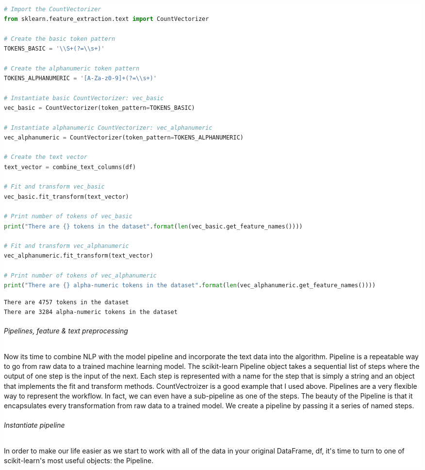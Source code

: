 
```python
# Import the CountVectorizer
from sklearn.feature_extraction.text import CountVectorizer

# Create the basic token pattern
TOKENS_BASIC = '\\S+(?=\\s+)'

# Create the alphanumeric token pattern
TOKENS_ALPHANUMERIC = '[A-Za-z0-9]+(?=\\s+)'

# Instantiate basic CountVectorizer: vec_basic
vec_basic = CountVectorizer(token_pattern=TOKENS_BASIC)

# Instantiate alphanumeric CountVectorizer: vec_alphanumeric
vec_alphanumeric = CountVectorizer(token_pattern=TOKENS_ALPHANUMERIC)

# Create the text vector
text_vector = combine_text_columns(df)

# Fit and transform vec_basic
vec_basic.fit_transform(text_vector)

# Print number of tokens of vec_basic
print("There are {} tokens in the dataset".format(len(vec_basic.get_feature_names())))

# Fit and transform vec_alphanumeric
vec_alphanumeric.fit_transform(text_vector)

# Print number of tokens of vec_alphanumeric
print("There are {} alpha-numeric tokens in the dataset".format(len(vec_alphanumeric.get_feature_names())))
```

    There are 4757 tokens in the dataset
    There are 3284 alpha-numeric tokens in the dataset


###### Pipelines, feature & text preprocessing

Now its time to combine NLP with the model pipeline and incorporate the text data into the algorithm. Pipeline is a repeatable way to go from raw data to a trained machine learning model. The scikit-learn Pipeline object takes a sequential list of steps where the output of one step is the input of the next. Each step is represented with a name for the step that is simply a string and an object that implements the fit and transform methods. CountVectroizer is a good example that I used above. Pipelines are a very flexible way to represent the workflow. In fact, we can even have a sub-pipeline as one of the steps. The beauty of the Pipeline is that it encapsulates every transformation from raw data to a trained model. We create a pipeline by passing it a series of named steps. 


###### Instantiate pipeline

In order to make our life easier as we start to work with all of the data in your original DataFrame, df, it's time to turn to one of scikit-learn's most useful objects: the Pipeline.
